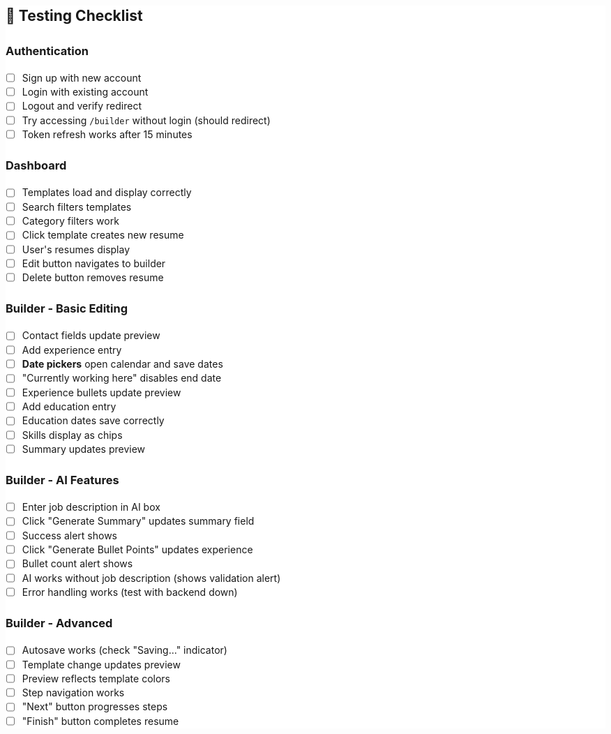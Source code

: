
## 🧪 Testing Checklist

### Authentication

- [ ] Sign up with new account
- [ ] Login with existing account
- [ ] Logout and verify redirect
- [ ] Try accessing `/builder` without login (should redirect)
- [ ] Token refresh works after 15 minutes

### Dashboard

- [ ] Templates load and display correctly
- [ ] Search filters templates
- [ ] Category filters work
- [ ] Click template creates new resume
- [ ] User's resumes display
- [ ] Edit button navigates to builder
- [ ] Delete button removes resume

### Builder - Basic Editing

- [ ] Contact fields update preview
- [ ] Add experience entry
- [ ] **Date pickers** open calendar and save dates
- [ ] "Currently working here" disables end date
- [ ] Experience bullets update preview
- [ ] Add education entry
- [ ] Education dates save correctly
- [ ] Skills display as chips
- [ ] Summary updates preview

### Builder - AI Features

- [ ] Enter job description in AI box
- [ ] Click "Generate Summary" updates summary field
- [ ] Success alert shows
- [ ] Click "Generate Bullet Points" updates experience
- [ ] Bullet count alert shows
- [ ] AI works without job description (shows validation alert)
- [ ] Error handling works (test with backend down)

### Builder - Advanced

- [ ] Autosave works (check "Saving..." indicator)
- [ ] Template change updates preview
- [ ] Preview reflects template colors
- [ ] Step navigation works
- [ ] "Next" button progresses steps
- [ ] "Finish" button completes resume

